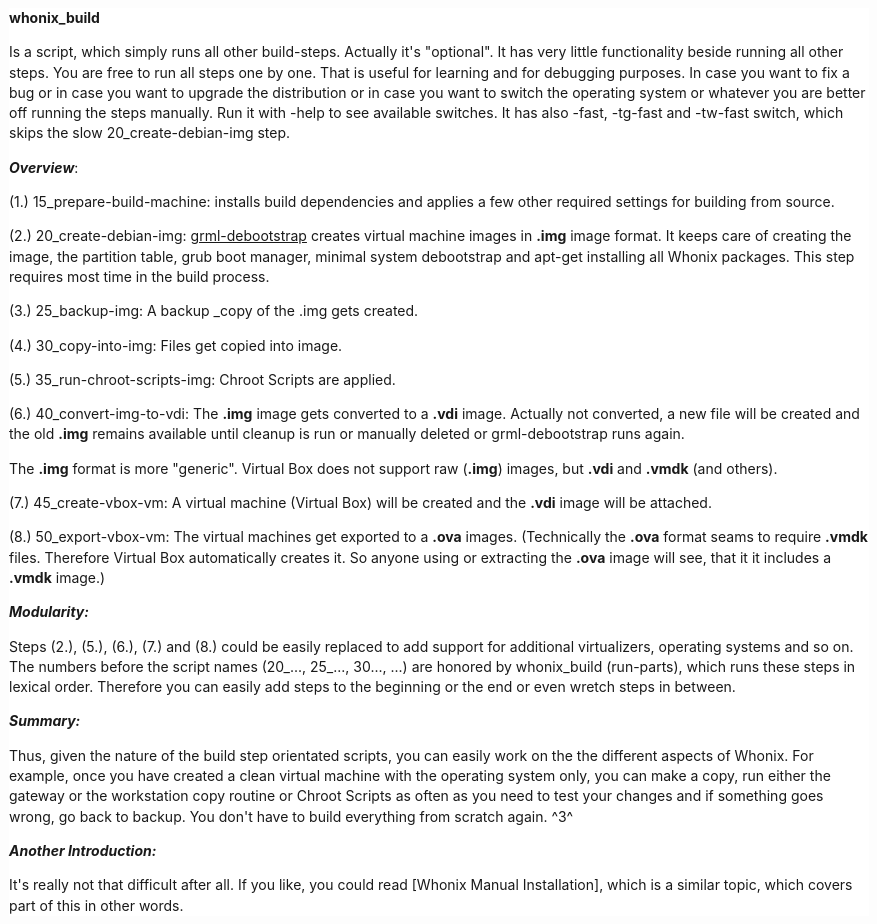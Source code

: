 **whonix_build**

Is a script, which simply runs all other build-steps. Actually it's "optional". It has very little functionality beside running all other steps. You are free to run all steps one by one. That is useful for learning and for debugging purposes. In case you want to fix a bug or in case you want to upgrade the distribution or in case you want to switch the operating system or whatever you are better off running the steps manually. Run it with -help to see available switches. It has also -fast, -tg-fast and -tw-fast switch, which skips the slow 20_create-debian-img step.

***Overview***:

(1.) 15_prepare-build-machine: installs build dependencies and applies a few other required settings for building from source.
 
(2.) 20_create-debian-img: [grml-debootstrap](http://grml.org/grml-debootstrap/) creates virtual machine images in **.img** image format. It keeps care of creating the image, the partition table, grub boot manager, minimal system debootstrap and apt-get installing all Whonix packages. This step requires most time in the build process.

(3.) 25_backup-img: A backup _copy of the .img gets created.

(4.) 30_copy-into-img: Files get copied into image.

(5.) 35_run-chroot-scripts-img: Chroot Scripts are applied.

(6.) 40_convert-img-to-vdi: The **.img** image gets converted to a **.vdi** image. Actually not converted, a new file will be created and the old **.img** remains available until cleanup is run or manually deleted or grml-debootstrap runs again. 

The **.img** format is more "generic". Virtual Box does not support raw (**.img**) images, but **.vdi** and **.vmdk** (and others). 

(7.) 45_create-vbox-vm: A virtual machine (Virtual Box) will be created and the **.vdi** image will be attached.

(8.) 50_export-vbox-vm: The virtual machines get exported to a **.ova** images. (Technically the **.ova** format seams to require **.vmdk** files. Therefore Virtual Box automatically creates it. So anyone using or extracting the **.ova** image will see, that it it includes a **.vmdk** image.)

***Modularity:***

Steps (2.), (5.), (6.), (7.) and (8.) could be easily replaced to add support for additional virtualizers, operating systems and so on. The numbers before the script names (20_..., 25_..., 30..., ...) are honored by whonix_build (run-parts), which runs these steps in lexical order. Therefore you can easily add steps to the beginning or the end or even wretch steps in between.

***Summary:***

Thus, given the nature of the build step orientated scripts, you can easily work on the the different aspects of Whonix. For example, once you have created a clean virtual machine with the operating system only, you can make a copy, run either the gateway or the workstation copy routine or Chroot Scripts as often as you need to test your changes and if something goes wrong, go back to backup. You don't have to build everything from scratch again. ^3^

***Another Introduction:***

It's really not that difficult after all. If you like, you could read [Whonix Manual Installation], which is a similar topic, which covers part of this in other words.
